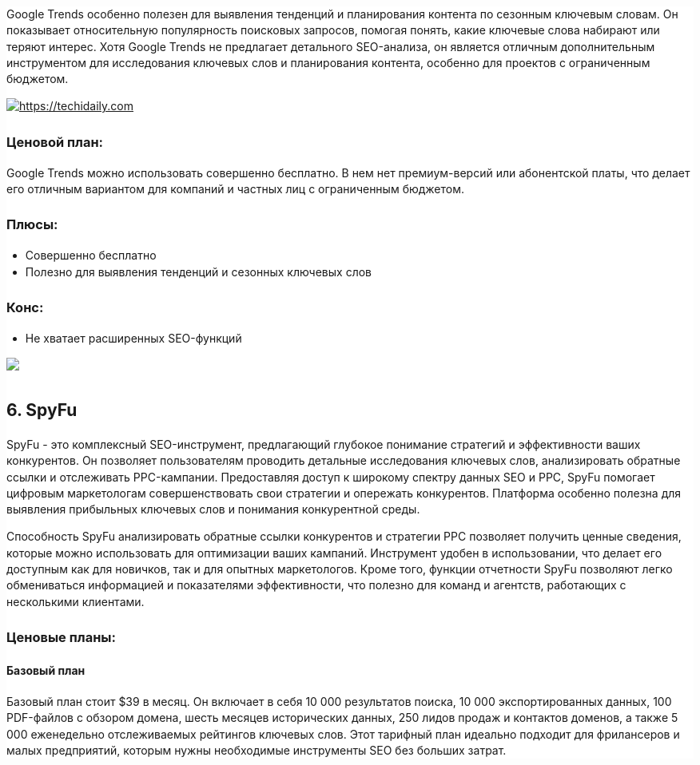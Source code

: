 Google Trends особенно полезен для выявления тенденций и планирования контента по сезонным ключевым словам. Он показывает относительную популярность поисковых запросов, помогая понять, какие ключевые слова набирают или теряют интерес. Хотя Google Trends не предлагает детального SEO-анализа, он является отличным дополнительным инструментом для исследования ключевых слов и планирования контента, особенно для проектов с ограниченным бюджетом.


<a href="https://aligracehair.sjv.io/c/5597632/2080328/19272" target="_top" id="2080328">
  <img src="//a.impactradius-go.com/display-ad/19272-2080328" border="0" alt="https://techidaily.com" width="300" height="90"/>
</a>
<img height="0" width="0" src="https://aligracehair.sjv.io/i/5597632/2080328/19272" style="position:absolute;visibility:hidden;" border="0" />


### Ценовой план:

Google Trends можно использовать совершенно бесплатно. В нем нет премиум-версий или абонентской платы, что делает его отличным вариантом для компаний и частных лиц с ограниченным бюджетом.

### Плюсы:

* Совершенно бесплатно
* Полезно для выявления тенденций и сезонных ключевых слов

### Конс:

* Не хватает расширенных SEO-функций

![](https://www.link-assistant.com/articles/wp-content/uploads/2024/07/SpyFu--1024x341.jpg)

## 6\. SpyFu

SpyFu - это комплексный SEO-инструмент, предлагающий глубокое понимание стратегий и эффективности ваших конкурентов. Он позволяет пользователям проводить детальные исследования ключевых слов, анализировать обратные ссылки и отслеживать PPC-кампании. Предоставляя доступ к широкому спектру данных SEO и PPC, SpyFu помогает цифровым маркетологам совершенствовать свои стратегии и опережать конкурентов. Платформа особенно полезна для выявления прибыльных ключевых слов и понимания конкурентной среды.

Способность SpyFu анализировать обратные ссылки конкурентов и стратегии PPC позволяет получить ценные сведения, которые можно использовать для оптимизации ваших кампаний. Инструмент удобен в использовании, что делает его доступным как для новичков, так и для опытных маркетологов. Кроме того, функции отчетности SpyFu позволяют легко обмениваться информацией и показателями эффективности, что полезно для команд и агентств, работающих с несколькими клиентами.

### Ценовые планы:

#### Базовый план

Базовый план стоит $39 в месяц. Он включает в себя 10 000 результатов поиска, 10 000 экспортированных данных, 100 PDF-файлов с обзором домена, шесть месяцев исторических данных, 250 лидов продаж и контактов доменов, а также 5 000 еженедельно отслеживаемых рейтингов ключевых слов. Этот тарифный план идеально подходит для фрилансеров и малых предприятий, которым нужны необходимые инструменты SEO без больших затрат.
